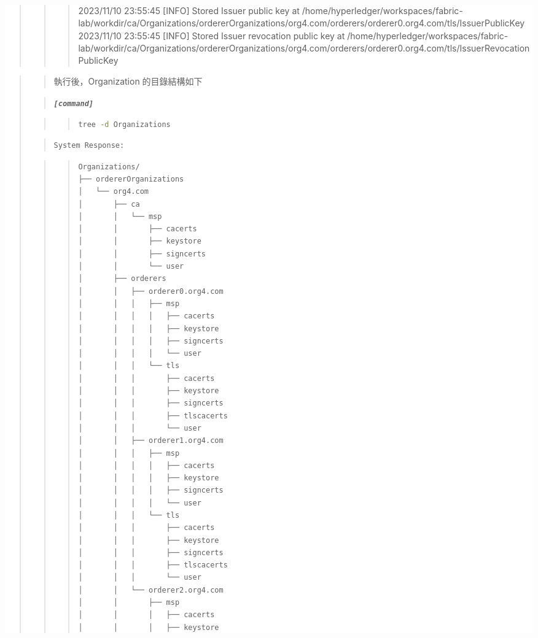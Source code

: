 >>> 2023/11/10 23:55:45 [INFO] Stored Issuer public key at /home/hyperledger/workspaces/fabric-lab/workdir/ca/Organizations/ordererOrganizations/org4.com/orderers/orderer0.org4.com/tls/IssuerPublicKey
>>> 2023/11/10 23:55:45 [INFO] Stored Issuer revocation public key at /home/hyperledger/workspaces/fabric-lab/workdir/ca/Organizations/ordererOrganizations/org4.com/orderers/orderer0.org4.com/tls/IssuerRevocationPublicKey
>>> ```
>>>
>>

>> 執行後，Organization 的目錄結構如下
>>
>
>> ***`[command]`***
>>
>
>>> ```bash
>>> tree -d Organizations
>>> ```
>>>
>>
>
>> `System Response:`
>>
>
>>> ```bash
>>> Organizations/
>>> ├── ordererOrganizations
>>> │   └── org4.com
>>> │       ├── ca
>>> │       │   └── msp
>>> │       │       ├── cacerts
>>> │       │       ├── keystore
>>> │       │       ├── signcerts
>>> │       │       └── user
>>> │       ├── orderers
>>> │       │   ├── orderer0.org4.com
>>> │       │   │   ├── msp
>>> │       │   │   │   ├── cacerts
>>> │       │   │   │   ├── keystore
>>> │       │   │   │   ├── signcerts
>>> │       │   │   │   └── user
>>> │       │   │   └── tls
>>> │       │   │       ├── cacerts
>>> │       │   │       ├── keystore
>>> │       │   │       ├── signcerts
>>> │       │   │       ├── tlscacerts
>>> │       │   │       └── user
>>> │       │   ├── orderer1.org4.com
>>> │       │   │   ├── msp
>>> │       │   │   │   ├── cacerts
>>> │       │   │   │   ├── keystore
>>> │       │   │   │   ├── signcerts
>>> │       │   │   │   └── user
>>> │       │   │   └── tls
>>> │       │   │       ├── cacerts
>>> │       │   │       ├── keystore
>>> │       │   │       ├── signcerts
>>> │       │   │       ├── tlscacerts
>>> │       │   │       └── user
>>> │       │   └── orderer2.org4.com
>>> │       │       ├── msp
>>> │       │       │   ├── cacerts
>>> │       │       │   ├── keystore